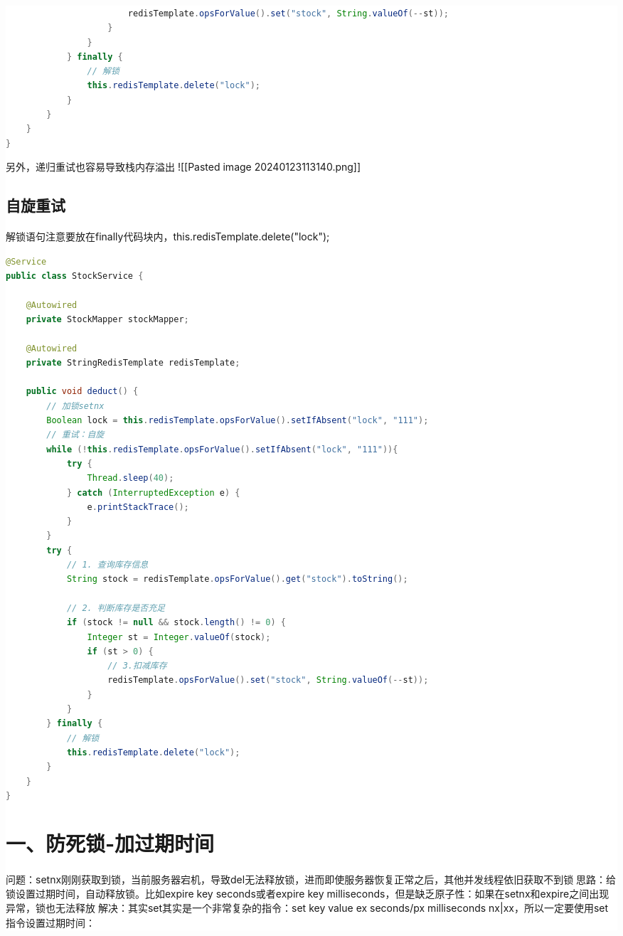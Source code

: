 ```java
                        redisTemplate.opsForValue().set("stock", String.valueOf(--st));
                    }
                }
            } finally {
                // 解锁
                this.redisTemplate.delete("lock");
            }
        }
    }
}
```
另外，递归重试也容易导致栈内存溢出
![[Pasted image 20240123113140.png]]
## 自旋重试
解锁语句注意要放在finally代码块内，this.redisTemplate.delete("lock");
```java
@Service
public class StockService {

    @Autowired
    private StockMapper stockMapper;

    @Autowired
    private StringRedisTemplate redisTemplate;

    public void deduct() {
        // 加锁setnx
        Boolean lock = this.redisTemplate.opsForValue().setIfAbsent("lock", "111");
        // 重试：自旋
		while (!this.redisTemplate.opsForValue().setIfAbsent("lock", "111")){
		    try {
		        Thread.sleep(40);
		    } catch (InterruptedException e) {
		        e.printStackTrace();
		    }
		}
		try {
			// 1. 查询库存信息
			String stock = redisTemplate.opsForValue().get("stock").toString();

			// 2. 判断库存是否充足
			if (stock != null && stock.length() != 0) {
				Integer st = Integer.valueOf(stock);
				if (st > 0) {
					// 3.扣减库存
					redisTemplate.opsForValue().set("stock", String.valueOf(--st));
				}
			}
		} finally {
			// 解锁
			this.redisTemplate.delete("lock");
		}
	}
}
```
# 一、防死锁-加过期时间
问题：setnx刚刚获取到锁，当前服务器宕机，导致del无法释放锁，进而即使服务器恢复正常之后，其他并发线程依旧获取不到锁
思路：给锁设置过期时间，自动释放锁。比如expire key seconds或者expire key milliseconds，但是缺乏原子性：如果在setnx和expire之间出现异常，锁也无法释放
解决：其实set其实是一个非常复杂的指令：set key value ex seconds/px milliseconds nx|xx，所以一定要使用set指令设置过期时间：